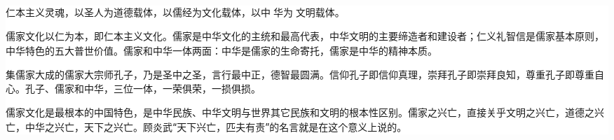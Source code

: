   </div>
 </center>
 <p>
  仁本主义灵魂，以圣人为道德载体，以儒经为文化载体，以中
  <span href="https://www.secretchina.com/news/gb/tag/华为" target="_blank">
   华为
  </span>
  文明载体。
 </p>
 <center>
  <div style="max-width: 632px;height:180px; display: none; text-align: center; margin: 0 auto; overflow: hidden;overflow-x: hidden;">
   <div id="taboola-midarticle-thumbnails" style="max-width: 632px;height:180px;overflow: hidden;overflow-x: hidden;">
   </div>
  </div>
  <div>
   <center>
    <div id="div-gpt-ad-1589559869784-0">
    </div>
   </center>
  </div>
 </center>
 <p>
  儒家文化以仁为本，即仁本主义文化。儒家是中华文化的主统和最高代表，中华文明的主要缔造者和建设者；仁义礼智信是儒家基本原则，中华特色的五大普世价值。儒家和中华一体两面：中华是儒家的生命寄托，儒家是中华的精神本质。
 </p>
 <center>
  <div style="max-width: 632px;height:180px; display: none; text-align: center; margin: 0 auto; overflow: hidden;overflow-x: hidden;">
   <div id="taboola-midarticle-thumbnails" style="max-width: 632px;height:180px;overflow: hidden;overflow-x: hidden;">
   </div>
  </div>
  <div>
   <center>
    <div id="div-gpt-ad-1589559869784-0">
    </div>
   </center>
  </div>
 </center>
 <p>
  集儒家大成的儒家大宗师孔子，乃是圣中之圣，言行最中正，德智最圆满。信仰孔子即信仰真理，崇拜孔子即崇拜良知，尊重孔子即尊重自心。孔子、儒家和中华，三位一体，一荣俱荣，一损俱损。
 </p>
 <center>
  <div style="max-width: 632px;height:180px; display: none; text-align: center; margin: 0 auto; overflow: hidden;overflow-x: hidden;">
   <div id="taboola-midarticle-thumbnails" style="max-width: 632px;height:180px;overflow: hidden;overflow-x: hidden;">
   </div>
  </div>
  <div>
   <center>
    <div id="div-gpt-ad-1589559869784-0">
    </div>
   </center>
  </div>
 </center>
 <p>
  儒家文化是最根本的中国特色，是中华民族、中华文明与世界其它民族和文明的根本性区别。儒家之兴亡，直接关乎文明之兴亡，道德之兴亡，中华之兴亡，天下之兴亡。顾炎武“天下兴亡，匹夫有责”的名言就是在这个意义上说的。
 </p>
 <center>